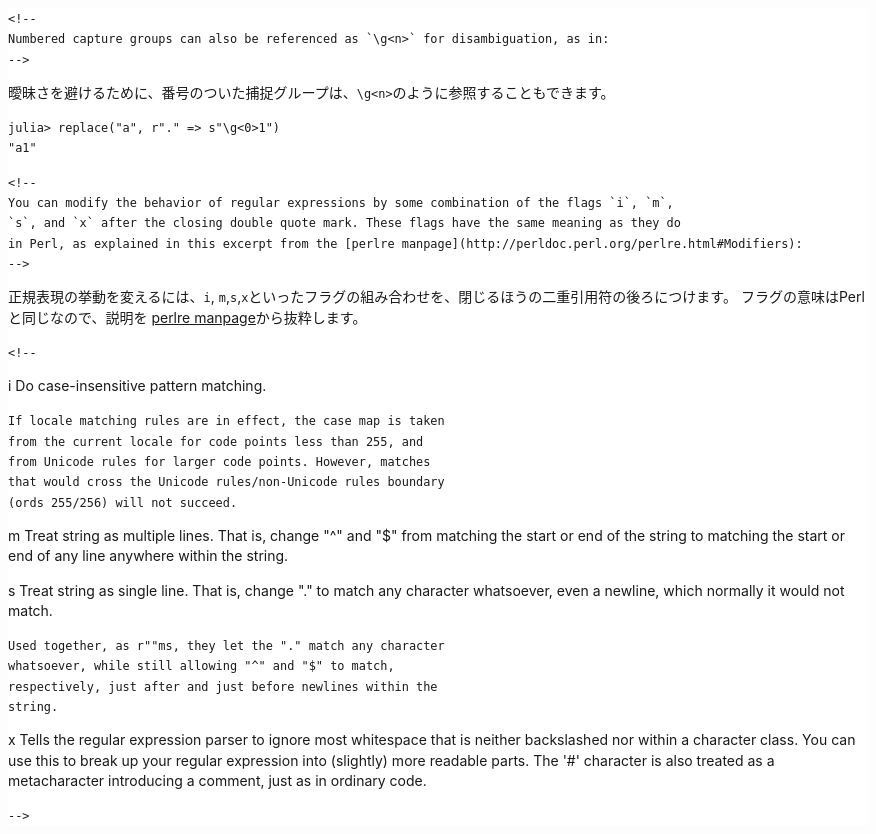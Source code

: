 ```@raw html
<!--
Numbered capture groups can also be referenced as `\g<n>` for disambiguation, as in:
-->
```

曖昧さを避けるために、番号のついた捕捉グループは、`\g<n>`のように参照することもできます。

```jldoctest
julia> replace("a", r"." => s"\g<0>1")
"a1"
```

```@raw html
<!--
You can modify the behavior of regular expressions by some combination of the flags `i`, `m`,
`s`, and `x` after the closing double quote mark. These flags have the same meaning as they do
in Perl, as explained in this excerpt from the [perlre manpage](http://perldoc.perl.org/perlre.html#Modifiers):
-->
```

正規表現の挙動を変えるには、`i`, `m`,`s`,`x`といったフラグの組み合わせを、閉じるほうの二重引用符の後ろにつけます。
フラグの意味はPerlと同じなので、説明を [perlre manpage](http://perldoc.perl.org/perlre.html#Modifiers)から抜粋します。



```@raw html
<!--
```
i   Do case-insensitive pattern matching.

    If locale matching rules are in effect, the case map is taken
    from the current locale for code points less than 255, and
    from Unicode rules for larger code points. However, matches
    that would cross the Unicode rules/non-Unicode rules boundary
    (ords 255/256) will not succeed.

m   Treat string as multiple lines.  That is, change "^" and "$"
    from matching the start or end of the string to matching the
    start or end of any line anywhere within the string.

s   Treat string as single line.  That is, change "." to match any
    character whatsoever, even a newline, which normally it would
    not match.

    Used together, as r""ms, they let the "." match any character
    whatsoever, while still allowing "^" and "$" to match,
    respectively, just after and just before newlines within the
    string.

x   Tells the regular expression parser to ignore most whitespace
    that is neither backslashed nor within a character class. You
    can use this to break up your regular expression into
    (slightly) more readable parts. The '#' character is also
    treated as a metacharacter introducing a comment, just as in
    ordinary code.
```
-->
```
